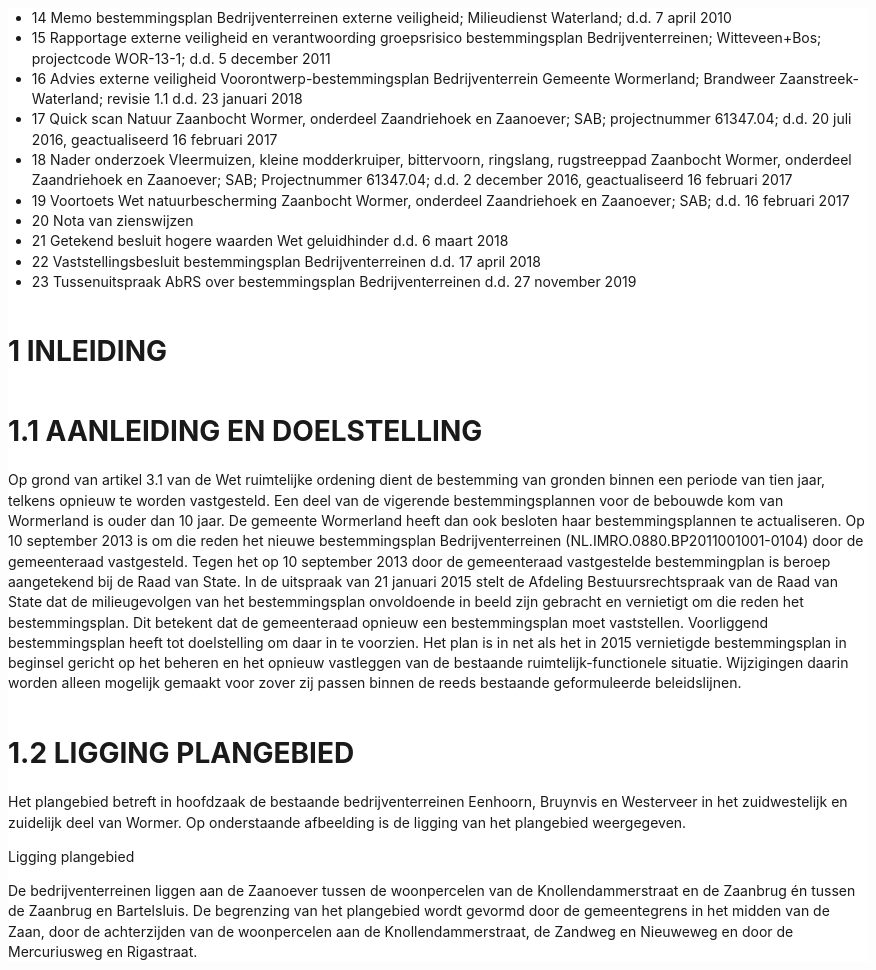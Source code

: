 - 14 Memo bestemmingsplan Bedrijventerreinen externe veiligheid; Milieudienst Waterland; d.d. 7 april 2010
- 15 Rapportage externe veiligheid en verantwoording groepsrisico bestemmingsplan Bedrijventerreinen; Witteveen+Bos; projectcode WOR-13-1; d.d. 5 december 2011
- 16 Advies externe veiligheid Voorontwerp-bestemmingsplan Bedrijventerrein Gemeente Wormerland; Brandweer Zaanstreek-Waterland; revisie 1.1 d.d. 23 januari 2018
- 17 Quick scan Natuur Zaanbocht Wormer, onderdeel Zaandriehoek en Zaanoever; SAB; projectnummer 61347.04; d.d. 20 juli 2016, geactualiseerd 16 februari 2017
- 18 Nader onderzoek Vleermuizen, kleine modderkruiper, bittervoorn, ringslang, rugstreeppad Zaanbocht Wormer, onderdeel Zaandriehoek en Zaanoever; SAB; Projectnummer 61347.04; d.d. 2 december 2016, geactualiseerd 16 februari 2017
- 19 Voortoets Wet natuurbescherming Zaanbocht Wormer, onderdeel Zaandriehoek en Zaanoever; SAB; d.d. 16 februari 2017
- 20 Nota van zienswijzen
- 21 Getekend besluit hogere waarden Wet geluidhinder d.d. 6 maart 2018
- 22 Vaststellingsbesluit bestemmingsplan Bedrijventerreinen d.d. 17 april 2018
- 23 Tussenuitspraak AbRS over bestemmingsplan Bedrijventerreinen d.d. 27 november 2019

# 1 INLEIDING

# <span id="page-4-0"></span>**1.1 AANLEIDING EN DOELSTELLING**

Op grond van artikel 3.1 van de Wet ruimtelijke ordening dient de bestemming van gronden binnen een periode van tien jaar, telkens opnieuw te worden vastgesteld. Een deel van de vigerende bestemmingsplannen voor de bebouwde kom van Wormerland is ouder dan 10 jaar. De gemeente Wormerland heeft dan ook besloten haar bestemmingsplannen te actualiseren. Op 10 september 2013 is om die reden het nieuwe bestemmingsplan Bedrijventerreinen (NL.IMRO.0880.BP2011001001-0104) door de gemeenteraad vastgesteld. Tegen het op 10 september 2013 door de gemeenteraad vastgestelde bestemmingplan is beroep aangetekend bij de Raad van State. In de uitspraak van 21 januari 2015 stelt de Afdeling Bestuursrechtspraak van de Raad van State dat de milieugevolgen van het bestemmingsplan onvoldoende in beeld zijn gebracht en vernietigt om die reden het bestemmingsplan. Dit betekent dat de gemeenteraad opnieuw een bestemmingsplan moet vaststellen. Voorliggend bestemmingsplan heeft tot doelstelling om daar in te voorzien. Het plan is in net als het in 2015 vernietigde bestemmingsplan in beginsel gericht op het beheren en het opnieuw vastleggen van de bestaande ruimtelijk-functionele situatie. Wijzigingen daarin worden alleen mogelijk gemaakt voor zover zij passen binnen de reeds bestaande geformuleerde beleidslijnen.

# **1.2 LIGGING PLANGEBIED**

Het plangebied betreft in hoofdzaak de bestaande bedrijventerreinen Eenhoorn, Bruynvis en Westerveer in het zuidwestelijk en zuidelijk deel van Wormer. Op onderstaande afbeelding is de ligging van het plangebied weergegeven.

Ligging plangebied

De bedrijventerreinen liggen aan de Zaanoever tussen de woonpercelen van de Knollendammerstraat en de Zaanbrug én tussen de Zaanbrug en Bartelsluis. De begrenzing van het plangebied wordt gevormd door de gemeentegrens in het midden van de Zaan, door de achterzijden van de woonpercelen aan de Knollendammerstraat, de Zandweg en Nieuweweg en door de Mercuriusweg en Rigastraat.
